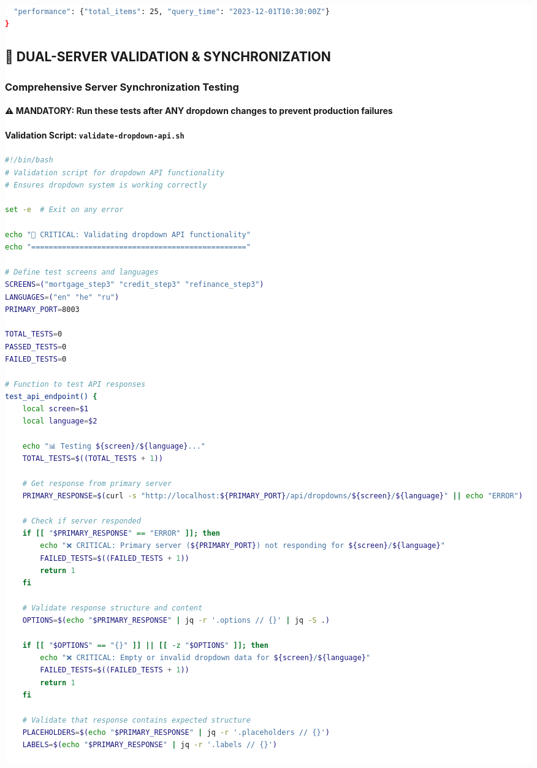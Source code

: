 ```bash
  "performance": {"total_items": 25, "query_time": "2023-12-01T10:30:00Z"}
}
```

## 🚨 **DUAL-SERVER VALIDATION & SYNCHRONIZATION**

### **Comprehensive Server Synchronization Testing**

**⚠️ MANDATORY: Run these tests after ANY dropdown changes to prevent production failures**

#### **Validation Script: `validate-dropdown-api.sh`**
```bash
#!/bin/bash
# Validation script for dropdown API functionality
# Ensures dropdown system is working correctly

set -e  # Exit on any error

echo "🚨 CRITICAL: Validating dropdown API functionality"
echo "================================================="

# Define test screens and languages
SCREENS=("mortgage_step3" "credit_step3" "refinance_step3")
LANGUAGES=("en" "he" "ru")
PRIMARY_PORT=8003

TOTAL_TESTS=0
PASSED_TESTS=0
FAILED_TESTS=0

# Function to test API responses
test_api_endpoint() {
    local screen=$1
    local language=$2
    
    echo "📊 Testing ${screen}/${language}..."
    TOTAL_TESTS=$((TOTAL_TESTS + 1))
    
    # Get response from primary server
    PRIMARY_RESPONSE=$(curl -s "http://localhost:${PRIMARY_PORT}/api/dropdowns/${screen}/${language}" || echo "ERROR")
    
    # Check if server responded
    if [[ "$PRIMARY_RESPONSE" == "ERROR" ]]; then
        echo "❌ CRITICAL: Primary server (${PRIMARY_PORT}) not responding for ${screen}/${language}"
        FAILED_TESTS=$((FAILED_TESTS + 1))
        return 1
    fi
    
    # Validate response structure and content
    OPTIONS=$(echo "$PRIMARY_RESPONSE" | jq -r '.options // {}' | jq -S .)
    
    if [[ "$OPTIONS" == "{}" ]] || [[ -z "$OPTIONS" ]]; then
        echo "❌ CRITICAL: Empty or invalid dropdown data for ${screen}/${language}"
        FAILED_TESTS=$((FAILED_TESTS + 1))
        return 1
    fi
    
    # Validate that response contains expected structure
    PLACEHOLDERS=$(echo "$PRIMARY_RESPONSE" | jq -r '.placeholders // {}')
    LABELS=$(echo "$PRIMARY_RESPONSE" | jq -r '.labels // {}')
    
```